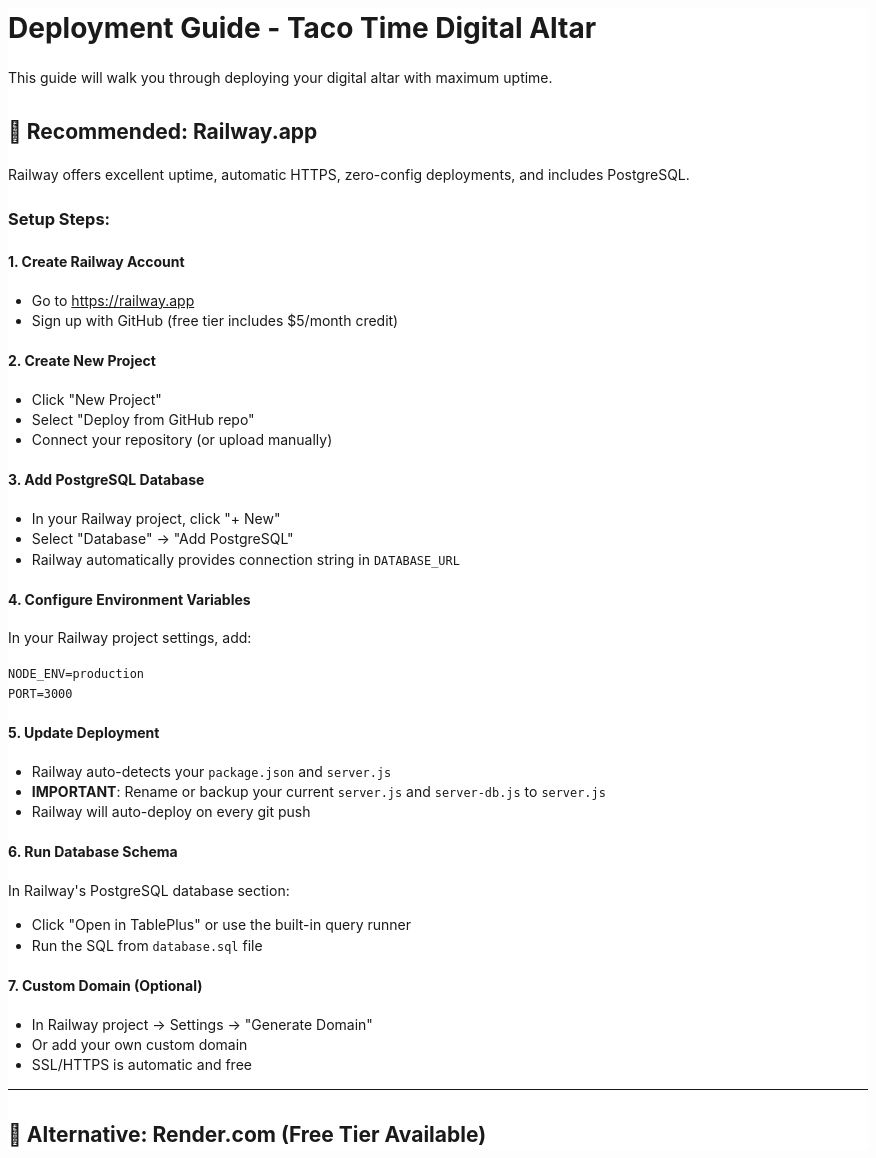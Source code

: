 # Deployment Guide - Taco Time Digital Altar

This guide will walk you through deploying your digital altar with maximum uptime.

## 🚀 Recommended: Railway.app

Railway offers excellent uptime, automatic HTTPS, zero-config deployments, and includes PostgreSQL.

### Setup Steps:

#### 1. Create Railway Account
- Go to https://railway.app
- Sign up with GitHub (free tier includes $5/month credit)

#### 2. Create New Project
- Click "New Project"
- Select "Deploy from GitHub repo"
- Connect your repository (or upload manually)

#### 3. Add PostgreSQL Database
- In your Railway project, click "+ New"
- Select "Database" → "Add PostgreSQL"
- Railway automatically provides connection string in `DATABASE_URL`

#### 4. Configure Environment Variables
In your Railway project settings, add:
```
NODE_ENV=production
PORT=3000
```

#### 5. Update Deployment
- Railway auto-detects your `package.json` and `server.js`
- **IMPORTANT**: Rename or backup your current `server.js` and `server-db.js` to `server.js`
- Railway will auto-deploy on every git push

#### 6. Run Database Schema
In Railway's PostgreSQL database section:
- Click "Open in TablePlus" or use the built-in query runner
- Run the SQL from `database.sql` file

#### 7. Custom Domain (Optional)
- In Railway project → Settings → "Generate Domain"
- Or add your own custom domain
- SSL/HTTPS is automatic and free

---

## 🎁 Alternative: Render.com (Free Tier Available)
